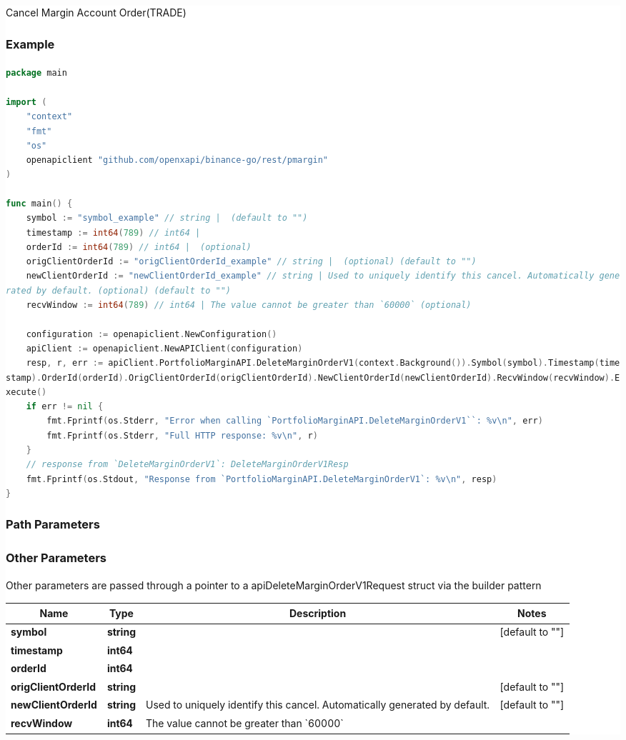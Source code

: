 Cancel Margin Account Order(TRADE)



### Example

```go
package main

import (
	"context"
	"fmt"
	"os"
	openapiclient "github.com/openxapi/binance-go/rest/pmargin"
)

func main() {
	symbol := "symbol_example" // string |  (default to "")
	timestamp := int64(789) // int64 | 
	orderId := int64(789) // int64 |  (optional)
	origClientOrderId := "origClientOrderId_example" // string |  (optional) (default to "")
	newClientOrderId := "newClientOrderId_example" // string | Used to uniquely identify this cancel. Automatically generated by default. (optional) (default to "")
	recvWindow := int64(789) // int64 | The value cannot be greater than `60000` (optional)

	configuration := openapiclient.NewConfiguration()
	apiClient := openapiclient.NewAPIClient(configuration)
	resp, r, err := apiClient.PortfolioMarginAPI.DeleteMarginOrderV1(context.Background()).Symbol(symbol).Timestamp(timestamp).OrderId(orderId).OrigClientOrderId(origClientOrderId).NewClientOrderId(newClientOrderId).RecvWindow(recvWindow).Execute()
	if err != nil {
		fmt.Fprintf(os.Stderr, "Error when calling `PortfolioMarginAPI.DeleteMarginOrderV1``: %v\n", err)
		fmt.Fprintf(os.Stderr, "Full HTTP response: %v\n", r)
	}
	// response from `DeleteMarginOrderV1`: DeleteMarginOrderV1Resp
	fmt.Fprintf(os.Stdout, "Response from `PortfolioMarginAPI.DeleteMarginOrderV1`: %v\n", resp)
}
```

### Path Parameters



### Other Parameters

Other parameters are passed through a pointer to a apiDeleteMarginOrderV1Request struct via the builder pattern


Name | Type | Description  | Notes
------------- | ------------- | ------------- | -------------
 **symbol** | **string** |  | [default to &quot;&quot;]
 **timestamp** | **int64** |  | 
 **orderId** | **int64** |  | 
 **origClientOrderId** | **string** |  | [default to &quot;&quot;]
 **newClientOrderId** | **string** | Used to uniquely identify this cancel. Automatically generated by default. | [default to &quot;&quot;]
 **recvWindow** | **int64** | The value cannot be greater than &#x60;60000&#x60; | 

